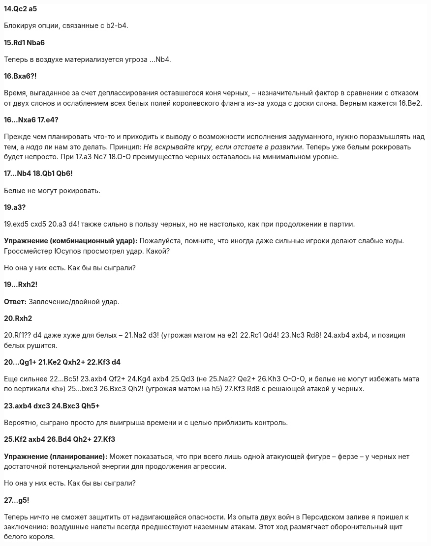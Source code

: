 **14.Qc2 a5**

Блокируя опции, связанные с b2-b4.

**15.Rd1 Nba6**

Теперь в воздухе материализуется угроза ...Nb4.

**16.Bxa6?!**

Время, выгаданное за счет деплассирования оставшегося коня черных, – незначительный фактор в сравнении с отказом от двух слонов и ослаблением всех белых полей королевского фланга из-за ухода с доски слона. Верным кажется 16.Be2.

**16...Nxa6 17.e4?**

Прежде чем планировать что-то и приходить к выводу о возможности исполнения задуманного, нужно поразмышлять над тем, а *надо* ли нам это делать. Принцип: *Не вскрывайте игру, если отстаете в развитии*. Теперь уже белым рокировать будет непросто. При 17.a3 Nc7 18.O-O преимущество черных оставалось на минимальном уровне.

**17...Nb4 18.Qb1 Qb6!**

Белые не могут рокировать.

**19.a3?**

19.exd5 cxd5 20.a3 d4! также сильно в пользу черных, но не настолько, как при продолжении в партии.

**Упражнение (комбинационный удар):** Пожалуйста, помните, что иногда даже сильные игроки делают слабые ходы. Гроссмейстер Юсупов просмотрел удар. Какой?

Но она у них есть. Как бы вы сыграли?

**19...Rxh2!**

**Ответ:** Завлечение/двойной удар.

**20.Rxh2**

20.Rf1?? d4 даже хуже для белых – 21.Na2 d3! (угрожая матом на e2) 22.Rc1 Qd4! 23.Nc3 Rd8! 24.axb4 axb4, и позиция белых рушится.

**20...Qg1+ 21.Ke2 Qxh2+ 22.Kf3 d4**

Еще сильнее 22...Bc5! 23.axb4 Qf2+ 24.Kg4 axb4 25.Qd3 (не 25.Na2? Qe2+ 26.Kh3 O-O-O, и белые не могут избежать мата по вертикали «h») 25...bxc3 26.Bxc3 Qh2! (угрожая матом на h5) 27.Kf3 Rd8 с решающей атакой у черных.

**23.axb4 dxc3 24.Bxc3 Qh5+**

Вероятно, сыграно просто для выигрыша времени и с целью приблизить контроль.

**25.Kf2 axb4 26.Bd4 Qh2+ 27.Kf3**

**Упражнение (планирование):** Может показаться, что при всего лишь одной атакующей фигуре – ферзе – у черных нет достаточной потенциальной энергии для продолжения агрессии.

Но она у них есть. Как бы вы сыграли?

**27...g5!**

Теперь ничто не сможет защитить от надвигающейся опасности. Из опыта двух войн в Персидском заливе я пришел к заключению: воздушные налеты всегда предшествуют наземным атакам. Этот ход размягчает оборонительный щит белого короля.
